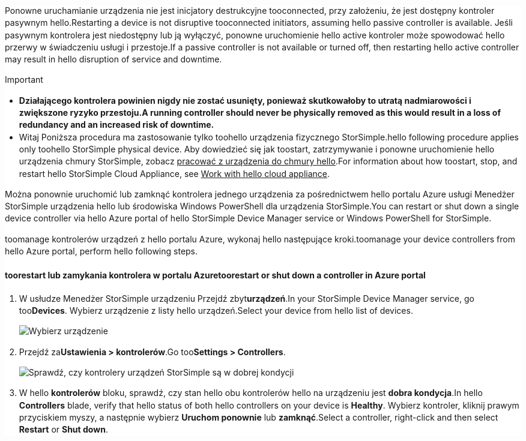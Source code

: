 <span data-ttu-id="fa5e1-124">Ponowne uruchamianie urządzenia nie jest inicjatory destrukcyjne tooconnected, przy założeniu, że jest dostępny kontroler pasywnym hello.</span><span class="sxs-lookup"><span data-stu-id="fa5e1-124">Restarting a device is not disruptive tooconnected initiators, assuming hello passive controller is available.</span></span> <span data-ttu-id="fa5e1-125">Jeśli pasywnym kontrolera jest niedostępny lub ją wyłączyć, ponowne uruchomienie hello active kontroler może spowodować hello przerwy w świadczeniu usługi i przestoje.</span><span class="sxs-lookup"><span data-stu-id="fa5e1-125">If a passive controller is not available or turned off, then restarting hello active controller may result in hello disruption of service and downtime.</span></span>

> [!IMPORTANT]
> * <span data-ttu-id="fa5e1-126">**Działającego kontrolera powinien nigdy nie zostać usunięty, ponieważ skutkowałoby to utratą nadmiarowości i zwiększone ryzyko przestoju.**</span><span class="sxs-lookup"><span data-stu-id="fa5e1-126">**A running controller should never be physically removed as this would result in a loss of redundancy and an increased risk of downtime.**</span></span>
> * <span data-ttu-id="fa5e1-127">Witaj Poniższa procedura ma zastosowanie tylko toohello urządzenia fizycznego StorSimple.</span><span class="sxs-lookup"><span data-stu-id="fa5e1-127">hello following procedure applies only toohello StorSimple physical device.</span></span> <span data-ttu-id="fa5e1-128">Aby dowiedzieć się jak toostart, zatrzymywanie i ponowne uruchomienie hello urządzenia chmury StorSimple, zobacz [pracować z urządzenia do chmury hello](storsimple-8000-cloud-appliance-u2.md##work-with-the-storsimple-cloud-appliance).</span><span class="sxs-lookup"><span data-stu-id="fa5e1-128">For information about how toostart, stop, and restart hello StorSimple Cloud Appliance, see [Work with hello cloud appliance](storsimple-8000-cloud-appliance-u2.md##work-with-the-storsimple-cloud-appliance).</span></span>

<span data-ttu-id="fa5e1-129">Można ponownie uruchomić lub zamknąć kontrolera jednego urządzenia za pośrednictwem hello portalu Azure usługi Menedżer StorSimple urządzenia hello lub środowiska Windows PowerShell dla urządzenia StorSimple.</span><span class="sxs-lookup"><span data-stu-id="fa5e1-129">You can restart or shut down a single device controller via hello Azure portal of hello  StorSimple Device Manager service or Windows PowerShell for StorSimple.</span></span>

<span data-ttu-id="fa5e1-130">toomanage kontrolerów urządzeń z hello portalu Azure, wykonaj hello następujące kroki.</span><span class="sxs-lookup"><span data-stu-id="fa5e1-130">toomanage your device controllers from hello Azure portal, perform hello following steps.</span></span>

#### <a name="toorestart-or-shut-down-a-controller-in-azure-portal"></a><span data-ttu-id="fa5e1-131">toorestart lub zamykania kontrolera w portalu Azure</span><span class="sxs-lookup"><span data-stu-id="fa5e1-131">toorestart or shut down a controller in Azure portal</span></span>
1. <span data-ttu-id="fa5e1-132">W usłudze Menedżer StorSimple urządzeniu Przejdź zbyt**urządzeń**.</span><span class="sxs-lookup"><span data-stu-id="fa5e1-132">In your StorSimple Device Manager service, go too**Devices**.</span></span> <span data-ttu-id="fa5e1-133">Wybierz urządzenie z listy hello urządzeń.</span><span class="sxs-lookup"><span data-stu-id="fa5e1-133">Select your device from hello list of devices.</span></span> 

    ![Wybierz urządzenie](./media/storsimple-8000-manage-device-controller/manage-controller1.png)

2. <span data-ttu-id="fa5e1-135">Przejdź za**Ustawienia > kontrolerów**.</span><span class="sxs-lookup"><span data-stu-id="fa5e1-135">Go too**Settings > Controllers**.</span></span>
   
    ![Sprawdź, czy kontrolery urządzeń StorSimple są w dobrej kondycji](./media/storsimple-8000-manage-device-controller/manage-controller2.png)
3. <span data-ttu-id="fa5e1-137">W hello **kontrolerów** bloku, sprawdź, czy stan hello obu kontrolerów hello na urządzeniu jest **dobra kondycja**.</span><span class="sxs-lookup"><span data-stu-id="fa5e1-137">In hello **Controllers** blade, verify that hello status of both hello controllers on your device is **Healthy**.</span></span> <span data-ttu-id="fa5e1-138">Wybierz kontroler, kliknij prawym przyciskiem myszy, a następnie wybierz **Uruchom ponownie** lub **zamknąć**.</span><span class="sxs-lookup"><span data-stu-id="fa5e1-138">Select a controller, right-click and then select **Restart** or **Shut down**.</span></span>
